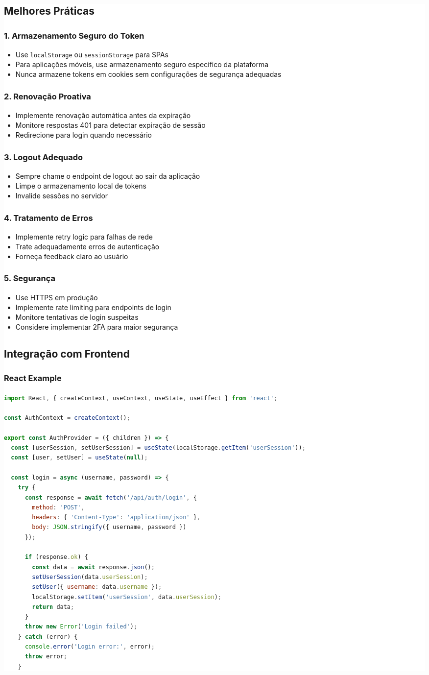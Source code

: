 ## Melhores Práticas

### 1. Armazenamento Seguro do Token
- Use `localStorage` ou `sessionStorage` para SPAs
- Para aplicações móveis, use armazenamento seguro específico da plataforma
- Nunca armazene tokens em cookies sem configurações de segurança adequadas

### 2. Renovação Proativa
- Implemente renovação automática antes da expiração
- Monitore respostas 401 para detectar expiração de sessão
- Redirecione para login quando necessário

### 3. Logout Adequado
- Sempre chame o endpoint de logout ao sair da aplicação
- Limpe o armazenamento local de tokens
- Invalide sessões no servidor

### 4. Tratamento de Erros
- Implemente retry logic para falhas de rede
- Trate adequadamente erros de autenticação
- Forneça feedback claro ao usuário

### 5. Segurança
- Use HTTPS em produção
- Implemente rate limiting para endpoints de login
- Monitore tentativas de login suspeitas
- Considere implementar 2FA para maior segurança

## Integração com Frontend

### React Example

```jsx
import React, { createContext, useContext, useState, useEffect } from 'react';

const AuthContext = createContext();

export const AuthProvider = ({ children }) => {
  const [userSession, setUserSession] = useState(localStorage.getItem('userSession'));
  const [user, setUser] = useState(null);

  const login = async (username, password) => {
    try {
      const response = await fetch('/api/auth/login', {
        method: 'POST',
        headers: { 'Content-Type': 'application/json' },
        body: JSON.stringify({ username, password })
      });

      if (response.ok) {
        const data = await response.json();
        setUserSession(data.userSession);
        setUser({ username: data.username });
        localStorage.setItem('userSession', data.userSession);
        return data;
      }
      throw new Error('Login failed');
    } catch (error) {
      console.error('Login error:', error);
      throw error;
    }
```